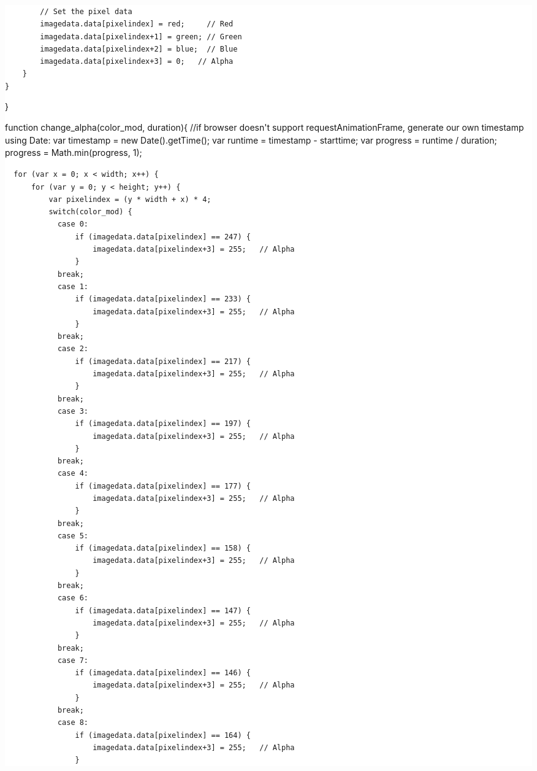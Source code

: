             // Set the pixel data
            imagedata.data[pixelindex] = red;     // Red
            imagedata.data[pixelindex+1] = green; // Green
            imagedata.data[pixelindex+2] = blue;  // Blue
            imagedata.data[pixelindex+3] = 0;   // Alpha
        }
    }
  }

  function change_alpha(color_mod, duration){
      //if browser doesn't support requestAnimationFrame, generate our own timestamp using Date:
      var timestamp = new Date().getTime();
      var runtime = timestamp - starttime;
      var progress = runtime / duration;
      progress = Math.min(progress, 1);

      for (var x = 0; x < width; x++) {
          for (var y = 0; y < height; y++) {
              var pixelindex = (y * width + x) * 4;
              switch(color_mod) {
                case 0:
                	if (imagedata.data[pixelindex] == 247) {
                		imagedata.data[pixelindex+3] = 255;   // Alpha
                	}
                break;
                case 1:
                	if (imagedata.data[pixelindex] == 233) {
                		imagedata.data[pixelindex+3] = 255;   // Alpha
                	}
                break;
                case 2:
                	if (imagedata.data[pixelindex] == 217) {
                		imagedata.data[pixelindex+3] = 255;   // Alpha
                	}
                break;
                case 3:
                	if (imagedata.data[pixelindex] == 197) {
                		imagedata.data[pixelindex+3] = 255;   // Alpha
                	}
                break;
                case 4:
                	if (imagedata.data[pixelindex] == 177) {
                		imagedata.data[pixelindex+3] = 255;   // Alpha
                	}
                break;
                case 5:
                	if (imagedata.data[pixelindex] == 158) {
                		imagedata.data[pixelindex+3] = 255;   // Alpha
                	}
                break;
                case 6:
                	if (imagedata.data[pixelindex] == 147) {
                		imagedata.data[pixelindex+3] = 255;   // Alpha
                	}
                break;
                case 7:
                	if (imagedata.data[pixelindex] == 146) {
                		imagedata.data[pixelindex+3] = 255;   // Alpha
                	}
                break;
                case 8:
                	if (imagedata.data[pixelindex] == 164) {
                		imagedata.data[pixelindex+3] = 255;   // Alpha
                	}